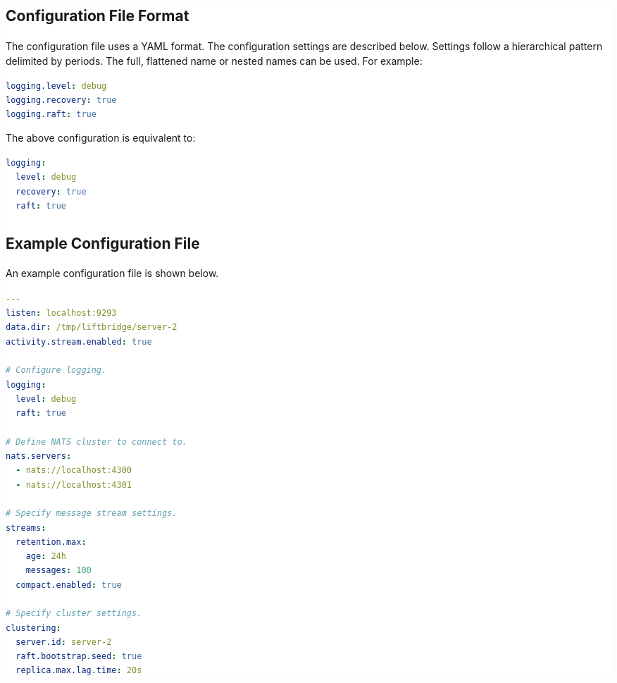 ## Configuration File Format

The configuration file uses a YAML format. The configuration settings are
described below. Settings follow a hierarchical pattern delimited by periods.
The full, flattened name or nested names can be used. For example:

```yaml
logging.level: debug
logging.recovery: true
logging.raft: true
```

The above configuration is equivalent to:

```yaml
logging:
  level: debug
  recovery: true
  raft: true
```

## Example Configuration File

An example configuration file is shown below.

```yaml
---
listen: localhost:9293
data.dir: /tmp/liftbridge/server-2
activity.stream.enabled: true

# Configure logging.
logging:
  level: debug
  raft: true

# Define NATS cluster to connect to.
nats.servers:
  - nats://localhost:4300
  - nats://localhost:4301

# Specify message stream settings.
streams:
  retention.max:
    age: 24h
    messages: 100
  compact.enabled: true

# Specify cluster settings.
clustering:
  server.id: server-2
  raft.bootstrap.seed: true
  replica.max.lag.time: 20s
```
